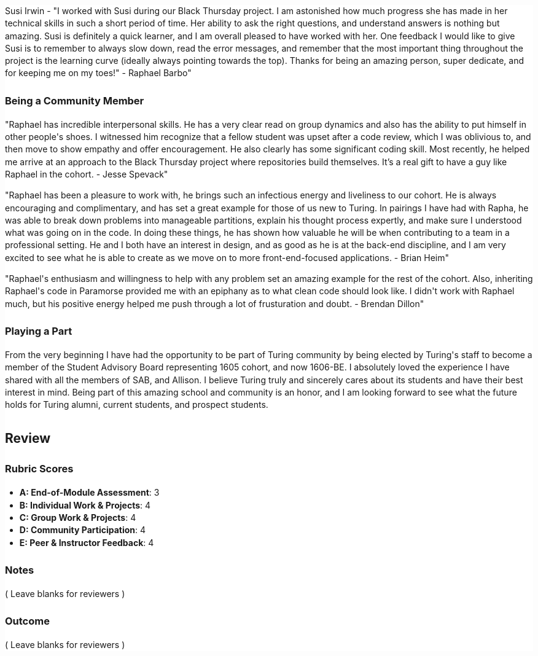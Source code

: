 Susi Irwin - "I worked with Susi during our Black Thursday project. I am astonished how much progress she has made in her technical skills in such a short period of time. Her ability to ask the right questions, and understand answers is nothing but amazing. Susi is definitely a quick learner, and I am overall pleased to have worked with her. One feedback I would like to give Susi is to remember to always slow down, read the error messages, and remember that the most important thing throughout the project is the learning curve (ideally always pointing towards the top). Thanks for being an amazing person, super dedicate, and for keeping me on my toes!" - Raphael Barbo"

### Being a Community Member

"Raphael has incredible interpersonal skills. He has a very clear read on group dynamics and also has the ability to put himself in other people's shoes. I witnessed him recognize that a fellow student was upset after a code review, which I was oblivious to, and then move to show empathy and offer encouragement. He also clearly has some significant coding skill. Most recently, he helped me arrive at an approach to the Black Thursday project where repositories build themselves. It’s a real gift to have a guy like Raphael in the cohort. - Jesse Spevack"

"Raphael has been a pleasure to work with, he brings such an infectious energy and liveliness to our cohort. He is always encouraging and complimentary, and has set a great example for those of us new to Turing. In pairings I have had with Rapha, he was able to break down problems into manageable partitions, explain his thought process expertly, and make sure I understood what was going on in the code. In doing these things, he has shown how valuable he will be when contributing to a team in a professional setting. He and I both have an interest in design, and as good as he is at the back-end discipline, and I am very excited to see what he is able to create as we move on to more front-end-focused applications. - Brian Heim"

"Raphael's enthusiasm and willingness to help with any problem set an amazing example for the rest of the cohort. Also, inheriting Raphael's code in Paramorse provided me with an epiphany as to what clean code should look like. I didn't work with Raphael much, but his positive energy helped me push through a lot of frusturation and doubt. - Brendan Dillon"

### Playing a Part

From the very beginning I have had the opportunity to be part of Turing community by being elected by Turing's staff to become a member of the Student Advisory Board representing 1605 cohort, and now 1606-BE. I absolutely loved the experience I have shared with all the members of SAB, and Allison. I believe Turing truly and sincerely cares about its students and have their best interest in mind. Being part of this amazing school and community is an honor, and I am looking forward to see what the future holds for Turing alumni, current students, and prospect students.


## Review

### Rubric Scores

* **A: End-of-Module Assessment**: 3
* **B: Individual Work & Projects**: 4
* **C: Group Work & Projects**: 4
* **D: Community Participation**: 4
* **E: Peer & Instructor Feedback**: 4

### Notes

( Leave blanks for reviewers )

### Outcome

( Leave blanks for reviewers )

